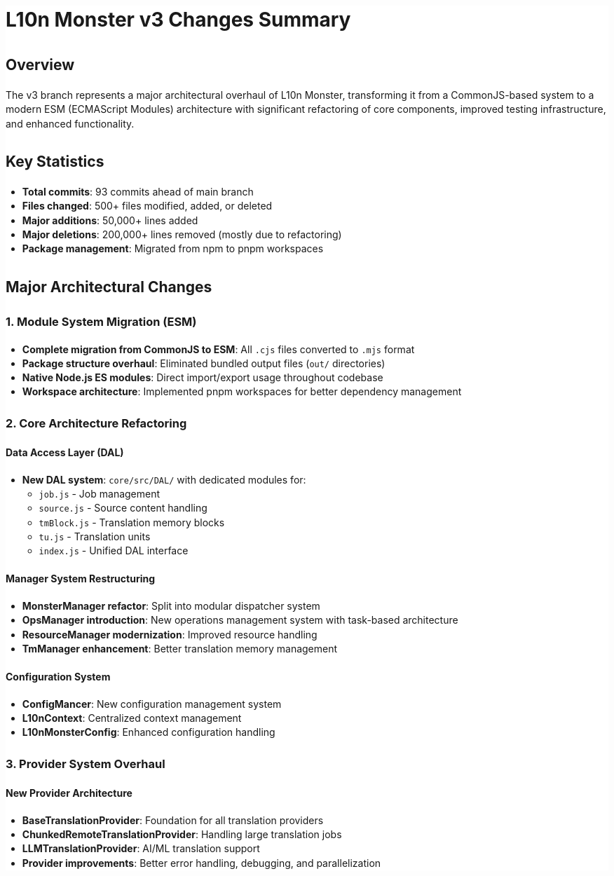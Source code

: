 # L10n Monster v3 Changes Summary

## Overview

The v3 branch represents a major architectural overhaul of L10n Monster, transforming it from a CommonJS-based system to a modern ESM (ECMAScript Modules) architecture with significant refactoring of core components, improved testing infrastructure, and enhanced functionality.

## Key Statistics

- **Total commits**: 93 commits ahead of main branch
- **Files changed**: 500+ files modified, added, or deleted
- **Major additions**: 50,000+ lines added
- **Major deletions**: 200,000+ lines removed (mostly due to refactoring)
- **Package management**: Migrated from npm to pnpm workspaces

## Major Architectural Changes

### 1. Module System Migration (ESM)
- **Complete migration from CommonJS to ESM**: All `.cjs` files converted to `.mjs` format
- **Package structure overhaul**: Eliminated bundled output files (`out/` directories)
- **Native Node.js ES modules**: Direct import/export usage throughout codebase
- **Workspace architecture**: Implemented pnpm workspaces for better dependency management

### 2. Core Architecture Refactoring

#### Data Access Layer (DAL)
- **New DAL system**: `core/src/DAL/` with dedicated modules for:
  - `job.js` - Job management
  - `source.js` - Source content handling
  - `tmBlock.js` - Translation memory blocks
  - `tu.js` - Translation units
  - `index.js` - Unified DAL interface

#### Manager System Restructuring
- **MonsterManager refactor**: Split into modular dispatcher system
- **OpsManager introduction**: New operations management system with task-based architecture
- **ResourceManager modernization**: Improved resource handling
- **TmManager enhancement**: Better translation memory management

#### Configuration System
- **ConfigMancer**: New configuration management system
- **L10nContext**: Centralized context management
- **L10nMonsterConfig**: Enhanced configuration handling

### 3. Provider System Overhaul

#### New Provider Architecture
- **BaseTranslationProvider**: Foundation for all translation providers
- **ChunkedRemoteTranslationProvider**: Handling large translation jobs
- **LLMTranslationProvider**: AI/ML translation support
- **Provider improvements**: Better error handling, debugging, and parallelization

